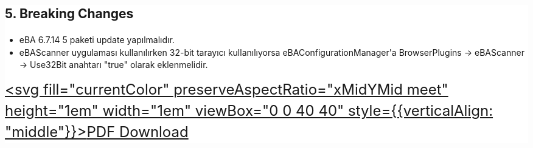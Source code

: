 ## 5. Breaking Changes

- eBA 6.7.14 5 paketi update yapılmalıdır.
- eBAScanner uygulaması kullanılırken 32-bit tarayıcı kullanılıyorsa
    eBAConfigurationManager'a BrowserPlugins -> eBAScanner -> Use32Bit anahtarı "true"
    olarak eklenmelidir.



<font size="5"><a href="https://portal.synergynow.io/#/_redirect/aUY1g9DihhgiloLsIfQ30e"  target="_blank"><svg fill="currentColor" preserveAspectRatio="xMidYMid meet" height="1em" width="1em" viewBox="0 0 40 40" style={{verticalAlign: "middle"}}><g><path d="m35.8 8.5q0.6 0.6 1 1.7t0.5 1.9v25.8q0 0.8-0.6 1.5t-1.6 0.6h-30q-0.9 0-1.5-0.6t-0.6-1.5v-35.8q0-0.8 0.6-1.5t1.5-0.6h20q0.9 0 2 0.4t1.7 1.1z m-9.9-5.5v8.4h8.4q-0.3-0.6-0.5-0.9l-7-7q-0.3-0.2-0.9-0.5z m8.5 34.1v-22.8h-9.3q-0.9 0-1.5-0.6t-0.6-1.6v-9.2h-17.1v34.2h28.5z m-11.4-13.2q0.7 0.6 1.8 1.3 1.3-0.2 2.6-0.2 3.3 0 4 1.1 0.4 0.5 0 1.2 0 0 0 0l0 0v0.1q-0.2 0.8-1.6 0.8-1.1 0-2.6-0.4t-2.9-1.2q-4.9 0.5-8.7 1.8-3.4 5.9-5.4 5.9-0.4 0-0.7-0.2l-0.5-0.2q0-0.1-0.1-0.2-0.3-0.2-0.2-0.8 0.2-0.8 1.3-2t2.9-2.1q0.3-0.2 0.5 0.1 0.1 0 0.1 0.1 1.1-1.9 2.4-4.4 1.5-3.1 2.3-5.9-0.5-1.8-0.7-3.5t0.2-2.9q0.2-0.9 0.9-0.9h0.5q0.5 0 0.8 0.4 0.4 0.4 0.2 1.5-0.1 0.1-0.1 0.2 0 0 0 0.1v0.7q0 2.8-0.3 4.3 1.2 3.7 3.3 5.3z m-12.9 9.2q1.2-0.6 3.1-3.5-1.2 0.8-2 1.8t-1.1 1.7z m8.9-20.6q-0.4 1-0.1 3 0.1-0.2 0.2-1 0-0.1 0.1-0.9 0.1-0.1 0.1-0.2 0-0.1 0-0.1t0 0 0 0q0-0.5-0.3-0.8 0 0 0 0v0z m-2.8 14.8q3-1.2 6.4-1.8-0.1 0-0.3-0.2t-0.4-0.3q-1.7-1.5-2.8-4-0.6 2-1.9 4.4-0.7 1.3-1 1.9z m14.4-0.4q-0.5-0.5-3.1-0.5 1.7 0.6 2.8 0.6 0.3 0 0.4 0 0 0-0.1-0.1z"></path></g></svg>PDF Download</a></font>